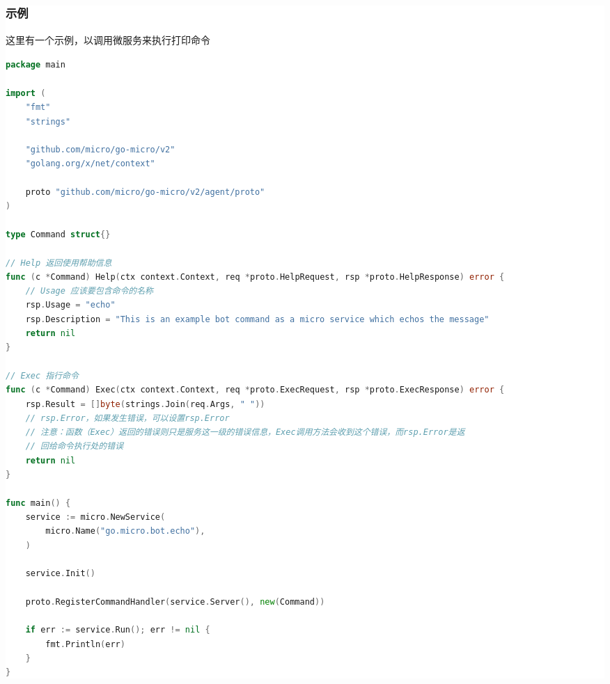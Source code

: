 ### 示例

这里有一个示例，以调用微服务来执行打印命令

```go
package main

import (
	"fmt"
	"strings"

	"github.com/micro/go-micro/v2"
	"golang.org/x/net/context"

	proto "github.com/micro/go-micro/v2/agent/proto"
)

type Command struct{}

// Help 返回使用帮助信息
func (c *Command) Help(ctx context.Context, req *proto.HelpRequest, rsp *proto.HelpResponse) error {
	// Usage 应该要包含命令的名称
	rsp.Usage = "echo"
	rsp.Description = "This is an example bot command as a micro service which echos the message"
	return nil
}

// Exec 指行命令
func (c *Command) Exec(ctx context.Context, req *proto.ExecRequest, rsp *proto.ExecResponse) error {
	rsp.Result = []byte(strings.Join(req.Args, " "))
	// rsp.Error，如果发生错误，可以设置rsp.Error
	// 注意：函数（Exec）返回的错误则只是服务这一级的错误信息，Exec调用方法会收到这个错误，而rsp.Error是返
	// 回给命令执行处的错误
	return nil
}

func main() {
	service := micro.NewService(
		micro.Name("go.micro.bot.echo"),
	)

	service.Init()

	proto.RegisterCommandHandler(service.Server(), new(Command))

	if err := service.Run(); err != nil {
		fmt.Println(err)
	}
}
```
